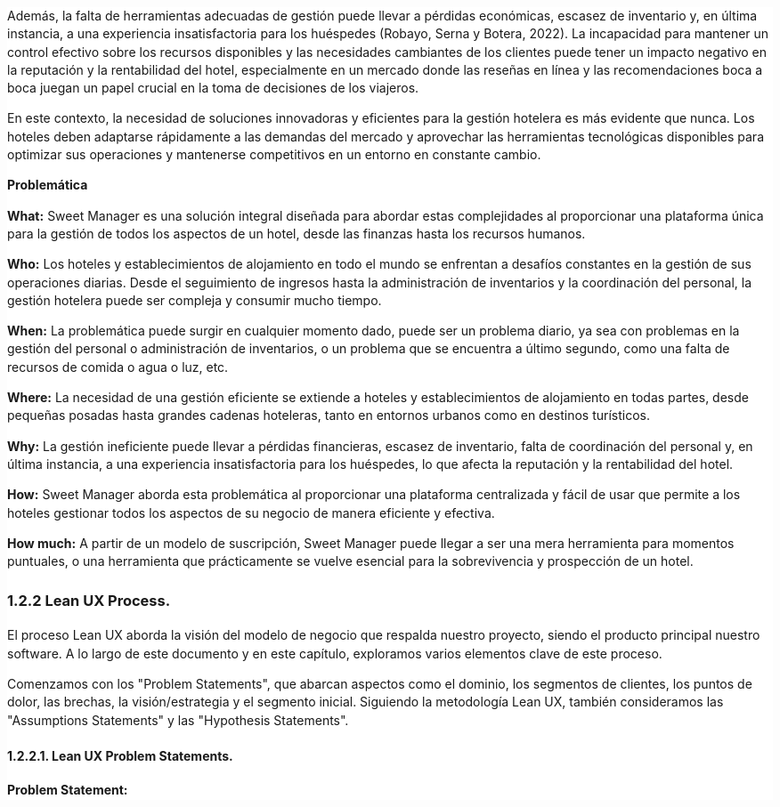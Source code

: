 Además, la falta de herramientas adecuadas de gestión puede llevar a pérdidas económicas, escasez de inventario y, en última instancia, a una experiencia insatisfactoria para los huéspedes (Robayo, Serna y Botera, 2022). La incapacidad para mantener un control efectivo sobre los recursos disponibles y las necesidades cambiantes de los clientes puede tener un impacto negativo en la reputación y la rentabilidad del hotel, especialmente en un mercado donde las reseñas en línea y las recomendaciones boca a boca juegan un papel crucial en la toma de decisiones de los viajeros.

En este contexto, la necesidad de soluciones innovadoras y eficientes para la gestión hotelera es más evidente que nunca. Los hoteles deben adaptarse rápidamente a las demandas del mercado y aprovechar las herramientas tecnológicas disponibles para optimizar sus operaciones y mantenerse competitivos en un entorno en constante cambio.

**Problemática**

**What:** Sweet Manager es una solución integral diseñada para abordar estas complejidades al proporcionar una plataforma única para la gestión de todos los aspectos de un hotel, desde las finanzas hasta los recursos humanos.

**Who:** Los hoteles y establecimientos de alojamiento en todo el mundo se enfrentan a desafíos constantes en la gestión de sus operaciones diarias. Desde el seguimiento de ingresos hasta la administración de inventarios y la coordinación del personal, la gestión hotelera puede ser compleja y consumir mucho tiempo.

**When:** La problemática puede surgir en cualquier momento dado, puede ser un problema diario, ya sea con problemas en la gestión del personal o administración de inventarios, o un problema que se encuentra a último segundo, como una falta de recursos de comida o agua o luz, etc.

**Where:** La necesidad de una gestión eficiente se extiende a hoteles y establecimientos de alojamiento en todas partes, desde pequeñas posadas hasta grandes cadenas hoteleras, tanto en entornos urbanos como en destinos turísticos.

**Why:** La gestión ineficiente puede llevar a pérdidas financieras, escasez de inventario, falta de coordinación del personal y, en última instancia, a una experiencia insatisfactoria para los huéspedes, lo que afecta la reputación y la rentabilidad del hotel.

**How:** Sweet Manager aborda esta problemática al proporcionar una plataforma centralizada y fácil de usar que permite a los hoteles gestionar todos los aspectos de su negocio de manera eficiente y efectiva.

**How much:** A partir de un modelo de suscripción, Sweet Manager puede llegar a ser una mera herramienta para momentos puntuales, o una herramienta que prácticamente se vuelve esencial para la sobrevivencia y prospección de un hotel.

### 1.2.2 Lean UX Process.

El proceso Lean UX aborda la visión del modelo de negocio que respalda nuestro proyecto, siendo el producto principal nuestro software. A lo largo de este documento y en este capítulo, exploramos varios elementos clave de este proceso.

Comenzamos con los "Problem Statements", que abarcan aspectos como el dominio, los segmentos de clientes, los puntos de dolor, las brechas, la visión/estrategia y el segmento inicial. Siguiendo la metodología Lean UX, también consideramos las "Assumptions Statements" y las "Hypothesis Statements".

#### 1.2.2.1. Lean UX Problem Statements.

**Problem Statement:**
